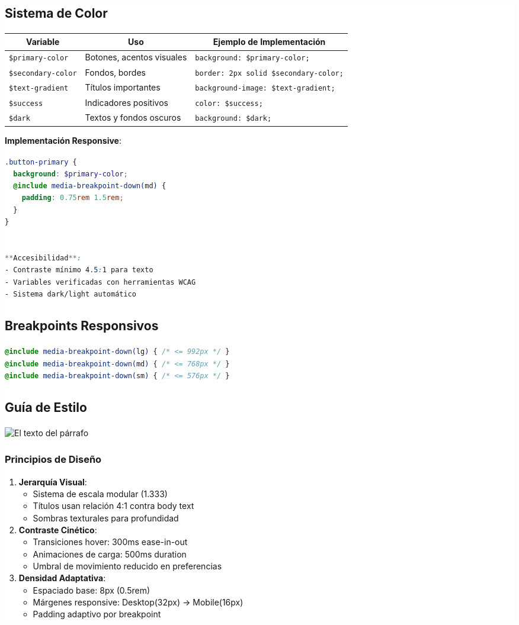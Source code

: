 ## Sistema de Color

| Variable            | Uso                              | Ejemplo de Implementación                 |
|---------------------|-----------------------------------|--------------------------------------------|
| `$primary-color`    | Botones, acentos visuales         | `background: $primary-color;`              |
| `$secondary-color`  | Fondos, bordes                    | `border: 2px solid $secondary-color;`      |
| `$text-gradient`    | Títulos importantes              | `background-image: $text-gradient;`       |
| `$success`          | Indicadores positivos            | `color: $success;`                         |
| `$dark`             | Textos y fondos oscuros          | `background: $dark;`                       |

**Implementación Responsive**:
```scss
.button-primary {
  background: $primary-color;
  @include media-breakpoint-down(md) {
    padding: 0.75rem 1.5rem;
  }
}


**Accesibilidad**:
- Contraste mínimo 4.5:1 para texto
- Variables verificadas con herramientas WCAG
- Sistema dark/light automático
```

## Breakpoints Responsivos
```scss
@include media-breakpoint-down(lg) { /* <= 992px */ }
@include media-breakpoint-down(md) { /* <= 768px */ }
@include media-breakpoint-down(sm) { /* <= 576px */ }
```

## Guía de Estilo

![El texto del párrafo](https://github.com/user-attachments/assets/e051947d-833b-436d-bb45-607e6a4b8057)


### Principios de Diseño
1. **Jerarquía Visual**: 
   - Sistema de escala modular (1.333)
   - Títulos usan relación 4:1 contra body text
   - Sombras texturales para profundidad
2. **Contraste Cinético**:
   - Transiciones hover: 300ms ease-in-out
   - Animaciones de carga: 500ms duration
   - Umbral de movimiento reducido en preferencias
3. **Densidad Adaptativa**:
   - Espaciado base: 8px (0.5rem)
   - Márgenes responsive: Desktop(32px) → Mobile(16px)
   - Padding adaptivo por breakpoint
